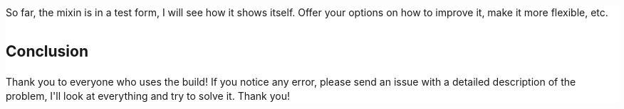 So far, the mixin is in a test form, I will see how it shows itself. Offer your options on how to improve it, make it more flexible, etc.

## Conclusion

Thank you to everyone who uses the build! If you notice any error, please send an issue with a detailed description of the problem, I'll look at everything and try to solve it. Thank you!